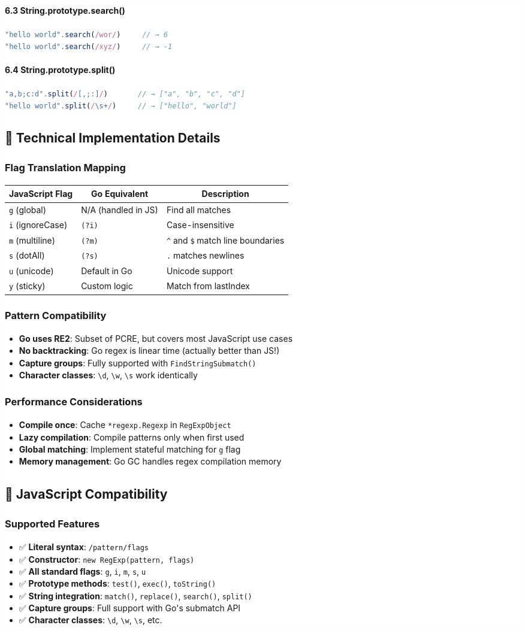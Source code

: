 #### 6.3 String.prototype.search()
```javascript
"hello world".search(/wor/)     // → 6
"hello world".search(/xyz/)     // → -1
```

#### 6.4 String.prototype.split()
```javascript
"a,b;c:d".split(/[,;:]/)       // → ["a", "b", "c", "d"]
"hello world".split(/\s+/)     // → ["hello", "world"]
```

## 🔧 Technical Implementation Details

### Flag Translation Mapping
| JavaScript Flag | Go Equivalent | Description |
|----------------|---------------|-------------|
| `g` (global) | N/A (handled in JS) | Find all matches |
| `i` (ignoreCase) | `(?i)` | Case-insensitive |
| `m` (multiline) | `(?m)` | `^` and `$` match line boundaries |
| `s` (dotAll) | `(?s)` | `.` matches newlines |
| `u` (unicode) | Default in Go | Unicode support |
| `y` (sticky) | Custom logic | Match from lastIndex |

### Pattern Compatibility
- **Go uses RE2**: Subset of PCRE, but covers most JavaScript use cases
- **No backtracking**: Go regex is linear time (actually better than JS!)
- **Capture groups**: Fully supported with `FindStringSubmatch()`
- **Character classes**: `\d`, `\w`, `\s` work identically

### Performance Considerations
- **Compile once**: Cache `*regexp.Regexp` in `RegExpObject`
- **Lazy compilation**: Compile patterns only when first used
- **Global matching**: Implement stateful matching for `g` flag
- **Memory management**: Go GC handles regex compilation memory

## 📝 JavaScript Compatibility

### Supported Features
- ✅ **Literal syntax**: `/pattern/flags`
- ✅ **Constructor**: `new RegExp(pattern, flags)`
- ✅ **All standard flags**: `g`, `i`, `m`, `s`, `u`
- ✅ **Prototype methods**: `test()`, `exec()`, `toString()`
- ✅ **String integration**: `match()`, `replace()`, `search()`, `split()`
- ✅ **Capture groups**: Full support with Go's submatch API
- ✅ **Character classes**: `\d`, `\w`, `\s`, etc.
